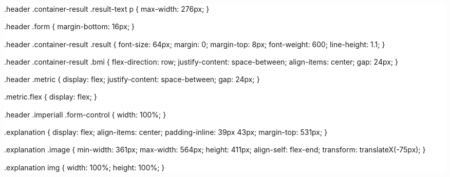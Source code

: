   .header .container-result .result-text p {
    max-width: 276px;
  }

  .header .form {
    margin-bottom: 16px;
  }

  .header .container-result .result {
    font-size: 64px;
    margin: 0;
    margin-top: 8px;
    font-weight: 600;
    line-height: 1.1;
  }

  .header .container-result .bmi {
    flex-direction: row;
    justify-content: space-between;
    align-items: center;
    gap: 24px;
  }

  .header .metric {
    display: flex;
    justify-content: space-between;
    gap: 24px;
  }

  .metric.flex {
    display: flex;
  }

  .header .imperiall .form-control {
    width: 100%;
  }

  .explanation {
    display: flex;
    align-items: center;
    padding-inline: 39px 43px;
    margin-top: 531px;
  }

  .explanation .image {
    min-width: 361px;
    max-width: 564px;
    height: 411px;
    align-self: flex-end;
    transform: translateX(-75px);
  }

  .explanation img {
    width: 100%;
    height: 100%;
  }
